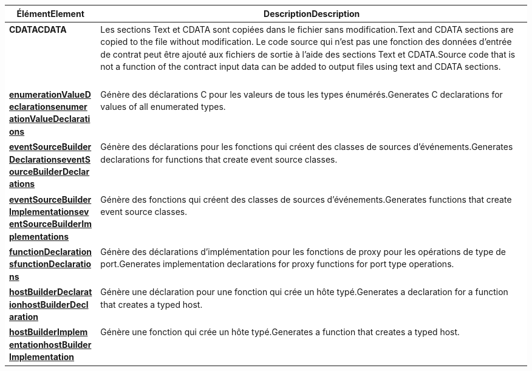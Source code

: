 

| <span data-ttu-id="87400-117">Élément</span><span class="sxs-lookup"><span data-stu-id="87400-117">Element</span></span>                                                                                                 | <span data-ttu-id="87400-118">Description</span><span class="sxs-lookup"><span data-stu-id="87400-118">Description</span></span>                                                                                                                                                                                                           |
|---------------------------------------------------------------------------------------------------------|-----------------------------------------------------------------------------------------------------------------------------------------------------------------------------------------------------------------------|
| <span data-ttu-id="87400-119">**CDATA**</span><span class="sxs-lookup"><span data-stu-id="87400-119">**CDATA**</span></span><br/>                                                                                    | <span data-ttu-id="87400-120">Les sections Text et CDATA sont copiées dans le fichier sans modification.</span><span class="sxs-lookup"><span data-stu-id="87400-120">Text and CDATA sections are copied to the file without modification.</span></span> <span data-ttu-id="87400-121">Le code source qui n’est pas une fonction des données d’entrée de contrat peut être ajouté aux fichiers de sortie à l’aide des sections Text et CDATA.</span><span class="sxs-lookup"><span data-stu-id="87400-121">Source code that is not a function of the contract input data can be added to output files using text and CDATA sections.</span></span><br/> <br/> |
| [<span data-ttu-id="87400-122">**enumerationValueDeclarations**</span><span class="sxs-lookup"><span data-stu-id="87400-122">**enumerationValueDeclarations**</span></span>](enumerationvaluedeclarations.md)<br/>                         | <span data-ttu-id="87400-123">Génère des déclarations C pour les valeurs de tous les types énumérés.</span><span class="sxs-lookup"><span data-stu-id="87400-123">Generates C declarations for values of all enumerated types.</span></span><br/> <br/>                                                                                                                                   |
| [<span data-ttu-id="87400-124">**eventSourceBuilderDeclarations**</span><span class="sxs-lookup"><span data-stu-id="87400-124">**eventSourceBuilderDeclarations**</span></span>](eventsourcebuilderdeclarations.md)<br/>                     | <span data-ttu-id="87400-125">Génère des déclarations pour les fonctions qui créent des classes de sources d’événements.</span><span class="sxs-lookup"><span data-stu-id="87400-125">Generates declarations for functions that create event source classes.</span></span><br/> <br/>                                                                                                                         |
| [<span data-ttu-id="87400-126">**eventSourceBuilderImplementations**</span><span class="sxs-lookup"><span data-stu-id="87400-126">**eventSourceBuilderImplementations**</span></span>](eventsourcebuilderimplementations.md)<br/>               | <span data-ttu-id="87400-127">Génère des fonctions qui créent des classes de sources d’événements.</span><span class="sxs-lookup"><span data-stu-id="87400-127">Generates functions that create event source classes.</span></span><br/> <br/>                                                                                                                                          |
| [<span data-ttu-id="87400-128">**functionDeclarations**</span><span class="sxs-lookup"><span data-stu-id="87400-128">**functionDeclarations**</span></span>](functiondeclarations.md)<br/>                                         | <span data-ttu-id="87400-129">Génère des déclarations d’implémentation pour les fonctions de proxy pour les opérations de type de port.</span><span class="sxs-lookup"><span data-stu-id="87400-129">Generates implementation declarations for proxy functions for port type operations.</span></span><br/> <br/>                                                                                                            |
| [<span data-ttu-id="87400-130">**hostBuilderDeclaration**</span><span class="sxs-lookup"><span data-stu-id="87400-130">**hostBuilderDeclaration**</span></span>](hostbuilderdeclaration.md)<br/>                                     | <span data-ttu-id="87400-131">Génère une déclaration pour une fonction qui crée un hôte typé.</span><span class="sxs-lookup"><span data-stu-id="87400-131">Generates a declaration for a function that creates a typed host.</span></span><br/> <br/>                                                                                                                              |
| [<span data-ttu-id="87400-132">**hostBuilderImplementation**</span><span class="sxs-lookup"><span data-stu-id="87400-132">**hostBuilderImplementation**</span></span>](hostbuilderimplementation.md)<br/>                               | <span data-ttu-id="87400-133">Génère une fonction qui crée un hôte typé.</span><span class="sxs-lookup"><span data-stu-id="87400-133">Generates a function that creates a typed host.</span></span><br/> <br/>                                                                                                                                                |
